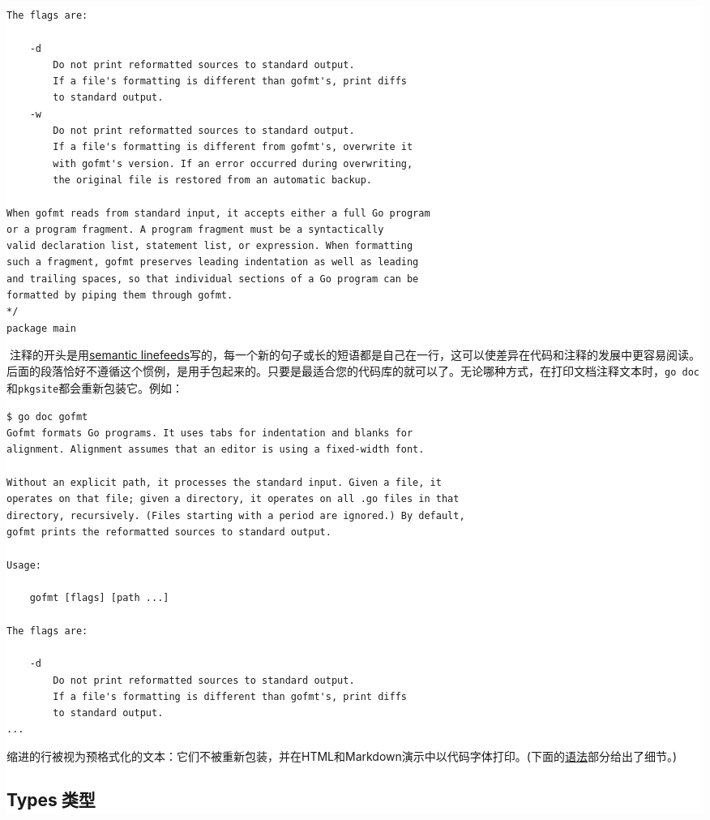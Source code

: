 ```
The flags are:

    -d
        Do not print reformatted sources to standard output.
        If a file's formatting is different than gofmt's, print diffs
        to standard output.
    -w
        Do not print reformatted sources to standard output.
        If a file's formatting is different from gofmt's, overwrite it
        with gofmt's version. If an error occurred during overwriting,
        the original file is restored from an automatic backup.

When gofmt reads from standard input, it accepts either a full Go program
or a program fragment. A program fragment must be a syntactically
valid declaration list, statement list, or expression. When formatting
such a fragment, gofmt preserves leading indentation as well as leading
and trailing spaces, so that individual sections of a Go program can be
formatted by piping them through gofmt.
*/
package main
```

​	注释的开头是用[semantic linefeeds](https://rhodesmill.org/brandon/2012/one-sentence-per-line/)写的，每一个新的句子或长的短语都是自己在一行，这可以使差异在代码和注释的发展中更容易阅读。后面的段落恰好不遵循这个惯例，是用手包起来的。只要是最适合您的代码库的就可以了。无论哪种方式，在打印文档注释文本时，`go doc`和`pkgsite`都会重新包装它。例如：

```
$ go doc gofmt
Gofmt formats Go programs. It uses tabs for indentation and blanks for
alignment. Alignment assumes that an editor is using a fixed-width font.

Without an explicit path, it processes the standard input. Given a file, it
operates on that file; given a directory, it operates on all .go files in that
directory, recursively. (Files starting with a period are ignored.) By default,
gofmt prints the reformatted sources to standard output.

Usage:

    gofmt [flags] [path ...]

The flags are:

    -d
        Do not print reformatted sources to standard output.
        If a file's formatting is different than gofmt's, print diffs
        to standard output.
...
```

​	缩进的行被视为预格式化的文本：它们不被重新包装，并在HTML和Markdown演示中以代码字体打印。(下面的[语法](#syntax)部分给出了细节。)

## Types 类型
